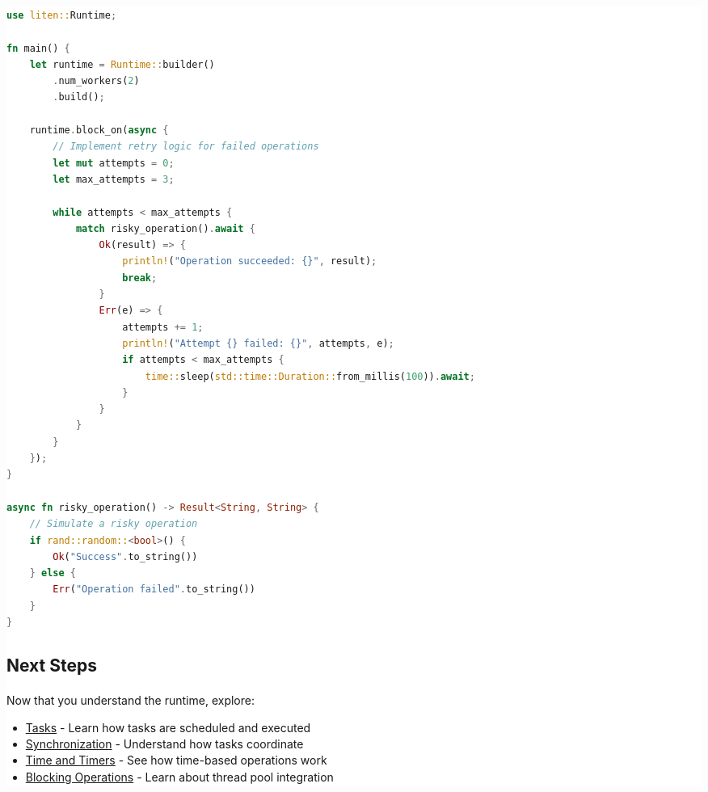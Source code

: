 ```rust
use liten::Runtime;

fn main() {
    let runtime = Runtime::builder()
        .num_workers(2)
        .build();
    
    runtime.block_on(async {
        // Implement retry logic for failed operations
        let mut attempts = 0;
        let max_attempts = 3;
        
        while attempts < max_attempts {
            match risky_operation().await {
                Ok(result) => {
                    println!("Operation succeeded: {}", result);
                    break;
                }
                Err(e) => {
                    attempts += 1;
                    println!("Attempt {} failed: {}", attempts, e);
                    if attempts < max_attempts {
                        time::sleep(std::time::Duration::from_millis(100)).await;
                    }
                }
            }
        }
    });
}

async fn risky_operation() -> Result<String, String> {
    // Simulate a risky operation
    if rand::random::<bool>() {
        Ok("Success".to_string())
    } else {
        Err("Operation failed".to_string())
    }
}
```

## Next Steps

Now that you understand the runtime, explore:
- [Tasks](./tasks.md) - Learn how tasks are scheduled and executed
- [Synchronization](./sync.md) - Understand how tasks coordinate
- [Time and Timers](./time.md) - See how time-based operations work
- [Blocking Operations](./blocking.md) - Learn about thread pool integration 